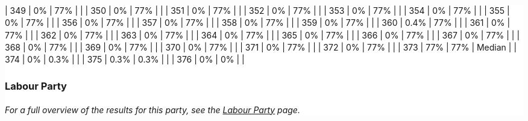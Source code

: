 | 349 | 0% | 77% |  |
| 350 | 0% | 77% |  |
| 351 | 0% | 77% |  |
| 352 | 0% | 77% |  |
| 353 | 0% | 77% |  |
| 354 | 0% | 77% |  |
| 355 | 0% | 77% |  |
| 356 | 0% | 77% |  |
| 357 | 0% | 77% |  |
| 358 | 0% | 77% |  |
| 359 | 0% | 77% |  |
| 360 | 0.4% | 77% |  |
| 361 | 0% | 77% |  |
| 362 | 0% | 77% |  |
| 363 | 0% | 77% |  |
| 364 | 0% | 77% |  |
| 365 | 0% | 77% |  |
| 366 | 0% | 77% |  |
| 367 | 0% | 77% |  |
| 368 | 0% | 77% |  |
| 369 | 0% | 77% |  |
| 370 | 0% | 77% |  |
| 371 | 0% | 77% |  |
| 372 | 0% | 77% |  |
| 373 | 77% | 77% | Median |
| 374 | 0% | 0.3% |  |
| 375 | 0.3% | 0.3% |  |
| 376 | 0% | 0% |  |

### Labour Party

*For a full overview of the results for this party, see the [Labour Party](party-labourparty.html) page.*
